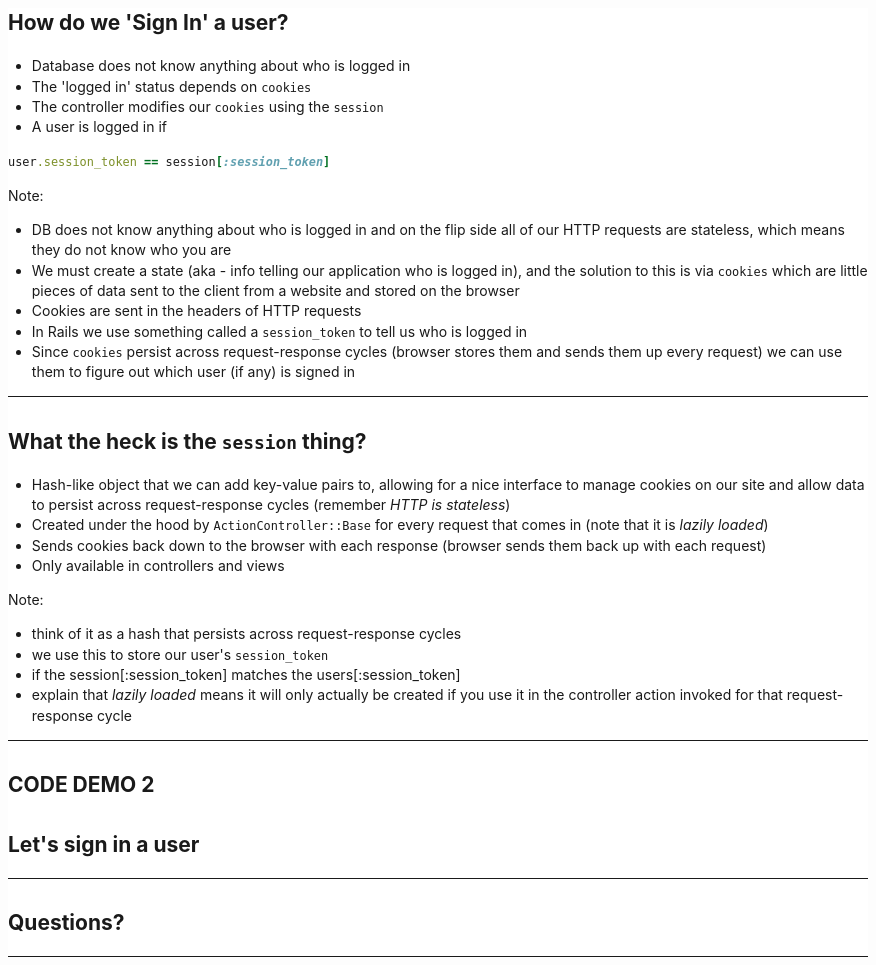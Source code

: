 ## How do we 'Sign In' a user?

- Database does not know anything about who is logged in
- The 'logged in' status depends on `cookies`
- The controller modifies our `cookies` using the `session`
- A user is logged in if

```ruby
user.session_token == session[:session_token]
```

Note:
- DB does not know anything about who is logged in and on the flip side all of our HTTP requests are stateless, which means they do not know who you are
- We must create a state (aka - info telling our application who is logged in), and the solution to this is via `cookies` which are little pieces of data sent to the client from a website and stored on the browser
- Cookies are sent in the headers of HTTP requests
- In Rails we use something called a `session_token` to tell us who is logged in
- Since `cookies` persist across request-response cycles (browser stores them and sends them up every request) we can use them to figure out which user (if any) is signed in

---

## What the heck is the `session` thing?

- Hash-like object that we can add key-value pairs to, allowing for a nice interface to manage cookies on our site and allow data to persist across request-response cycles (remember _HTTP is stateless_)
- Created under the hood by `ActionController::Base` for every request that comes in (note that it is *lazily loaded*)
- Sends cookies back down to the browser with each response (browser sends them back up with each request)
- Only available in controllers and views

Note:
- think of it as a hash that persists across request-response cycles
- we use this to store our user's `session_token`
- if the session[:session_token] matches the users[:session_token]
- explain that *lazily loaded* means it will only actually be created if you use it in the controller action invoked for that request-response cycle

---

## CODE DEMO 2

## Let's sign in a user

---

## Questions?

---